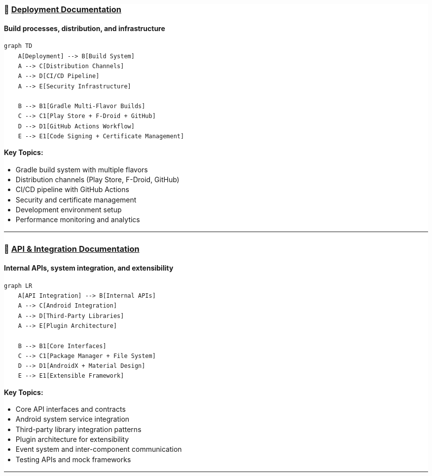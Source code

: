 
### 🚀 [Deployment Documentation](./DEPLOYMENT.md)
**Build processes, distribution, and infrastructure**

```mermaid
graph TD
    A[Deployment] --> B[Build System]
    A --> C[Distribution Channels]
    A --> D[CI/CD Pipeline]
    A --> E[Security Infrastructure]
    
    B --> B1[Gradle Multi-Flavor Builds]
    C --> C1[Play Store + F-Droid + GitHub]
    D --> D1[GitHub Actions Workflow]
    E --> E1[Code Signing + Certificate Management]
```

**Key Topics:**
- Gradle build system with multiple flavors
- Distribution channels (Play Store, F-Droid, GitHub)
- CI/CD pipeline with GitHub Actions
- Security and certificate management
- Development environment setup
- Performance monitoring and analytics

---

### 🔌 [API & Integration Documentation](./API_INTEGRATION.md)
**Internal APIs, system integration, and extensibility**

```mermaid
graph LR
    A[API Integration] --> B[Internal APIs]
    A --> C[Android Integration] 
    A --> D[Third-Party Libraries]
    A --> E[Plugin Architecture]
    
    B --> B1[Core Interfaces]
    C --> C1[Package Manager + File System]
    D --> D1[AndroidX + Material Design]
    E --> E1[Extensible Framework]
```

**Key Topics:**
- Core API interfaces and contracts
- Android system service integration
- Third-party library integration patterns
- Plugin architecture for extensibility
- Event system and inter-component communication
- Testing APIs and mock frameworks

---
